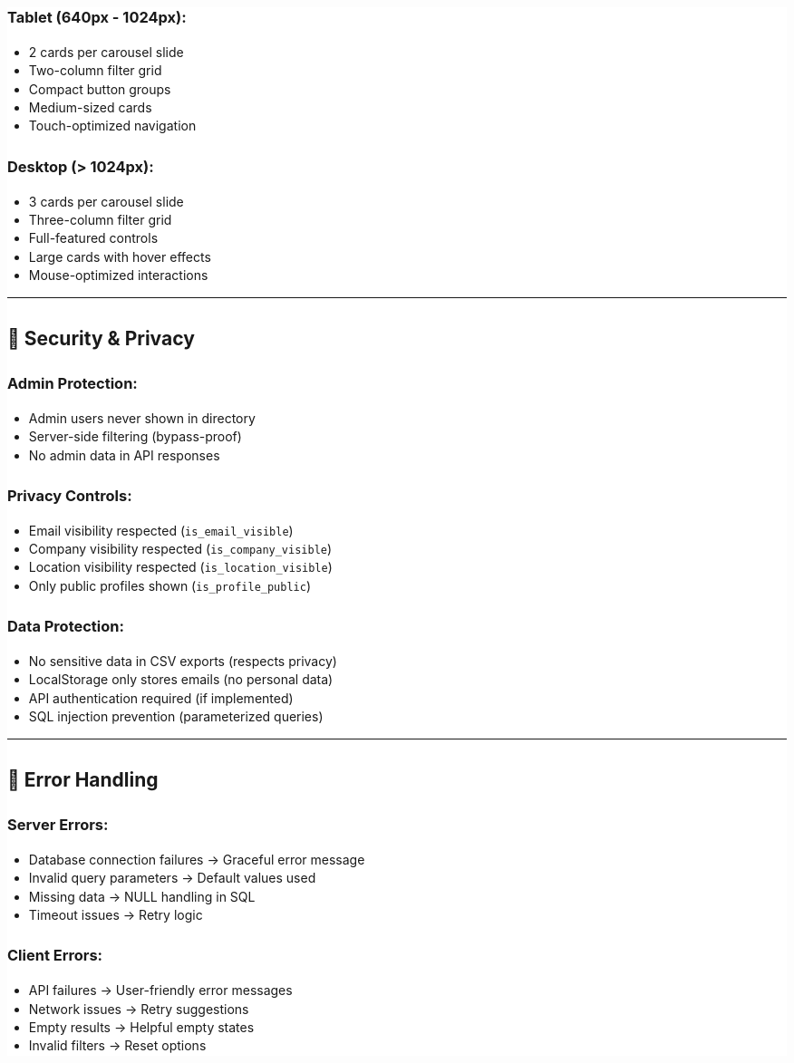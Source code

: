 ### Tablet (640px - 1024px):
- 2 cards per carousel slide
- Two-column filter grid
- Compact button groups
- Medium-sized cards
- Touch-optimized navigation

### Desktop (> 1024px):
- 3 cards per carousel slide
- Three-column filter grid
- Full-featured controls
- Large cards with hover effects
- Mouse-optimized interactions

---

## 🔐 Security & Privacy

### Admin Protection:
- Admin users never shown in directory
- Server-side filtering (bypass-proof)
- No admin data in API responses

### Privacy Controls:
- Email visibility respected (`is_email_visible`)
- Company visibility respected (`is_company_visible`)
- Location visibility respected (`is_location_visible`)
- Only public profiles shown (`is_profile_public`)

### Data Protection:
- No sensitive data in CSV exports (respects privacy)
- LocalStorage only stores emails (no personal data)
- API authentication required (if implemented)
- SQL injection prevention (parameterized queries)

---

## 🐛 Error Handling

### Server Errors:
- Database connection failures → Graceful error message
- Invalid query parameters → Default values used
- Missing data → NULL handling in SQL
- Timeout issues → Retry logic

### Client Errors:
- API failures → User-friendly error messages
- Network issues → Retry suggestions
- Empty results → Helpful empty states
- Invalid filters → Reset options
